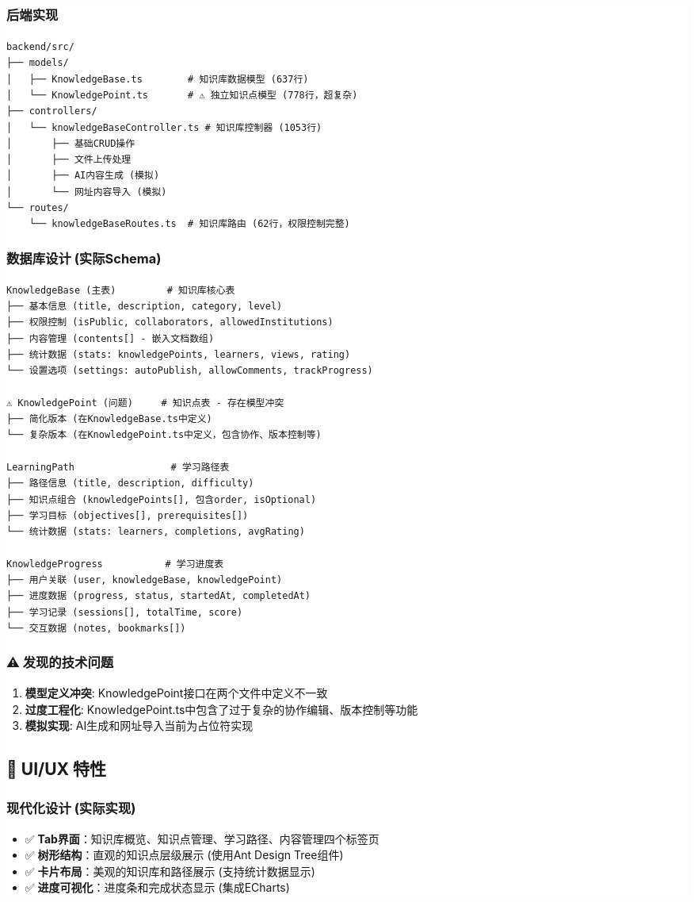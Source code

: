 ### 后端实现
```
backend/src/
├── models/
│   ├── KnowledgeBase.ts        # 知识库数据模型 (637行)
│   └── KnowledgePoint.ts       # ⚠️ 独立知识点模型 (778行，超复杂)
├── controllers/
│   └── knowledgeBaseController.ts # 知识库控制器 (1053行)
│       ├── 基础CRUD操作
│       ├── 文件上传处理
│       ├── AI内容生成 (模拟)
│       └── 网址内容导入 (模拟)
└── routes/
    └── knowledgeBaseRoutes.ts  # 知识库路由 (62行，权限控制完整)
```

### 数据库设计 (实际Schema)
```
KnowledgeBase (主表)         # 知识库核心表
├── 基本信息 (title, description, category, level)
├── 权限控制 (isPublic, collaborators, allowedInstitutions)
├── 内容管理 (contents[] - 嵌入文档数组)
├── 统计数据 (stats: knowledgePoints, learners, views, rating)
└── 设置选项 (settings: autoPublish, allowComments, trackProgress)

⚠️ KnowledgePoint (问题)     # 知识点表 - 存在模型冲突
├── 简化版本 (在KnowledgeBase.ts中定义)
└── 复杂版本 (在KnowledgePoint.ts中定义，包含协作、版本控制等)

LearningPath                 # 学习路径表
├── 路径信息 (title, description, difficulty)
├── 知识点组合 (knowledgePoints[], 包含order, isOptional)
├── 学习目标 (objectives[], prerequisites[])
└── 统计数据 (stats: learners, completions, avgRating)

KnowledgeProgress           # 学习进度表
├── 用户关联 (user, knowledgeBase, knowledgePoint)
├── 进度数据 (progress, status, startedAt, completedAt)
├── 学习记录 (sessions[], totalTime, score)
└── 交互数据 (notes, bookmarks[])
```

### ⚠️ 发现的技术问题
1. **模型定义冲突**: KnowledgePoint接口在两个文件中定义不一致
2. **过度工程化**: KnowledgePoint.ts中包含了过于复杂的协作编辑、版本控制等功能
3. **模拟实现**: AI生成和网址导入当前为占位符实现

## 🎨 UI/UX 特性

### 现代化设计 (实际实现)
- ✅ **Tab界面**：知识库概览、知识点管理、学习路径、内容管理四个标签页
- ✅ **树形结构**：直观的知识点层级展示 (使用Ant Design Tree组件)
- ✅ **卡片布局**：美观的知识库和路径展示 (支持统计数据显示)
- ✅ **进度可视化**：进度条和完成状态显示 (集成ECharts)
